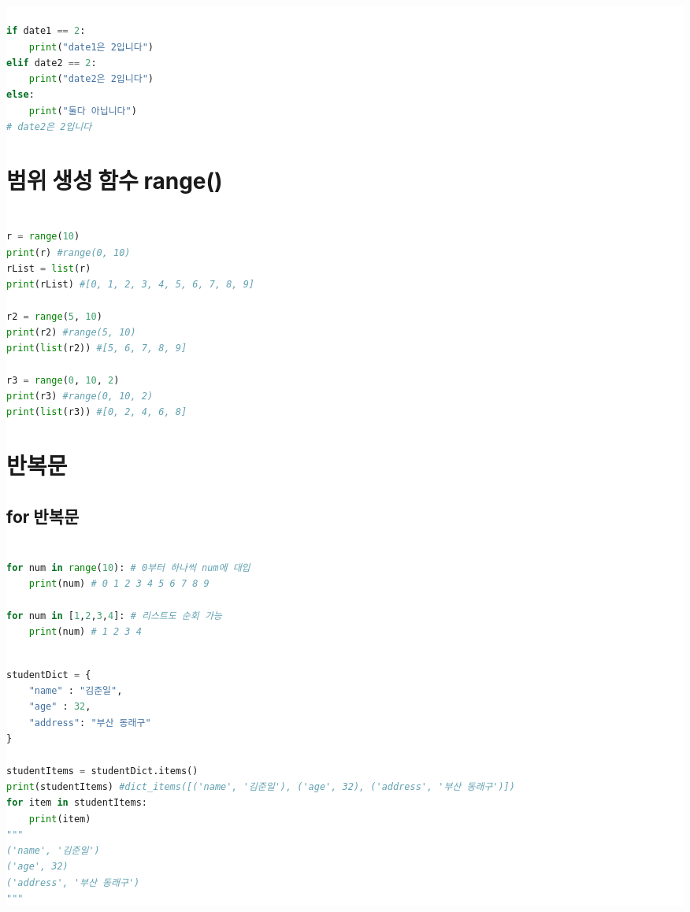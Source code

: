 ```py

if date1 == 2:
    print("date1은 2입니다")
elif date2 == 2:
    print("date2은 2입니다")
else:
    print("둘다 아닙니다")
# date2은 2입니다

```

# 범위 생성 함수 range()

```py

r = range(10)
print(r) #range(0, 10)
rList = list(r)
print(rList) #[0, 1, 2, 3, 4, 5, 6, 7, 8, 9]

r2 = range(5, 10)
print(r2) #range(5, 10)
print(list(r2)) #[5, 6, 7, 8, 9]

r3 = range(0, 10, 2)
print(r3) #range(0, 10, 2)
print(list(r3)) #[0, 2, 4, 6, 8]

```

# 반복문 

## for 반복문 

```py

for num in range(10): # 0부터 하나씩 num에 대입
    print(num) # 0 1 2 3 4 5 6 7 8 9

for num in [1,2,3,4]: # 리스트도 순회 가능
    print(num) # 1 2 3 4

```

```py

studentDict = {
    "name" : "김준일",
    "age" : 32,
    "address": "부산 동래구"
}

studentItems = studentDict.items()
print(studentItems) #dict_items([('name', '김준일'), ('age', 32), ('address', '부산 동래구')])
for item in studentItems:
    print(item)
"""
('name', '김준일')
('age', 32)
('address', '부산 동래구')
"""

```
